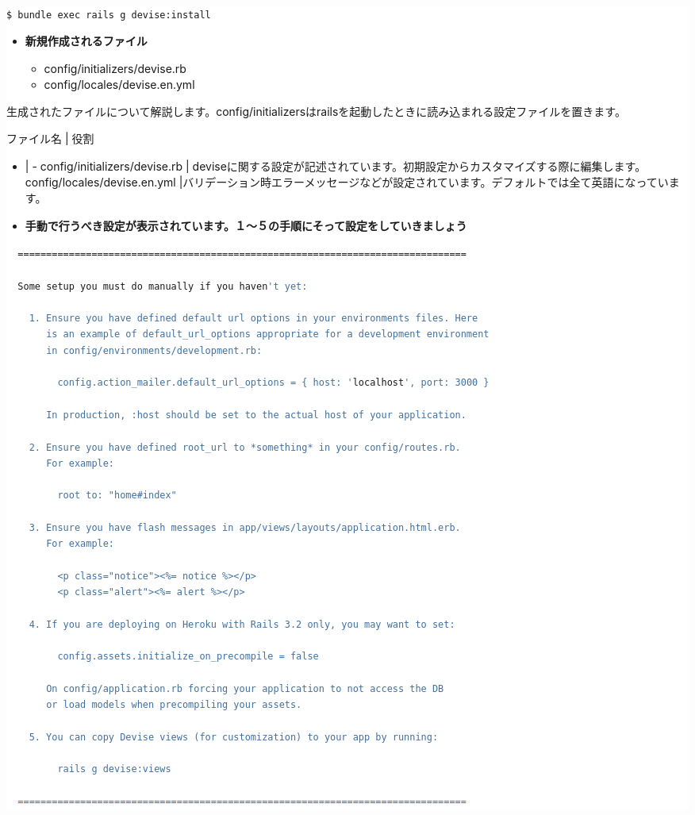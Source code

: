 ```sh
$ bundle exec rails g devise:install
```

* **新規作成されるファイル**

    * config/initializers/devise.rb
    * config/locales/devise.en.yml

生成されたファイルについて解説します。config/initializersはrailsを起動したときに読み込まれる設定ファイルを置きます。

ファイル名 |  役割
- | -
config/initializers/devise.rb  | deviseに関する設定が記述されています。初期設定からカスタマイズする際に編集します。
config/locales/devise.en.yml    |バリデーション時エラーメッセージなどが設定されています。デフォルトでは全て英語になっています。

* **手動で行うべき設定が表示されています。１〜５の手順にそって設定をしていきましょう**

```sh
  ===============================================================================

  Some setup you must do manually if you haven't yet:

    1. Ensure you have defined default url options in your environments files. Here
       is an example of default_url_options appropriate for a development environment
       in config/environments/development.rb:

         config.action_mailer.default_url_options = { host: 'localhost', port: 3000 }

       In production, :host should be set to the actual host of your application.

    2. Ensure you have defined root_url to *something* in your config/routes.rb.
       For example:

         root to: "home#index"

    3. Ensure you have flash messages in app/views/layouts/application.html.erb.
       For example:

         <p class="notice"><%= notice %></p>
         <p class="alert"><%= alert %></p>

    4. If you are deploying on Heroku with Rails 3.2 only, you may want to set:

         config.assets.initialize_on_precompile = false

       On config/application.rb forcing your application to not access the DB
       or load models when precompiling your assets.

    5. You can copy Devise views (for customization) to your app by running:

         rails g devise:views

  ===============================================================================
```
